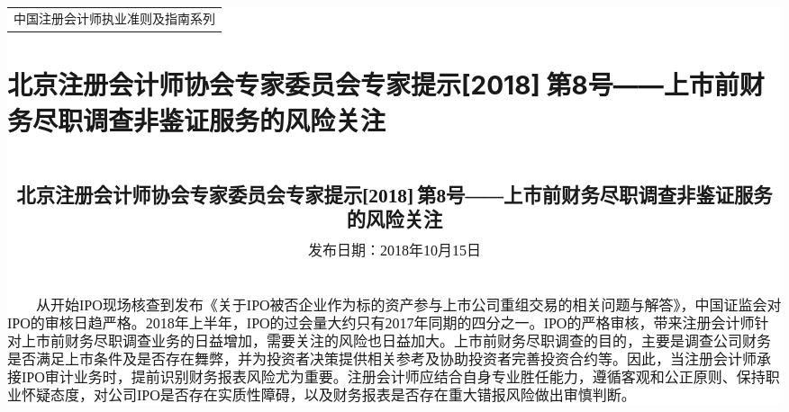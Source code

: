 ﻿<!DOCTYPE HTML PUBLIC "-//W3C//DTD HTML 4.0 Transitional//EN">
<HTML xmlns:o = "urn:schemas-microsoft-com:office:office"><HEAD><TITLE>北京注册会计师协会专家委员会专家提示[2018] 第8号——上市前财务尽职调查非鉴证服务的风险关注</TITLE>
<META content="text/html; charset=gb2312" http-equiv=Content-Type>
<META name=GENERATOR content="MSHTML 11.00.10570.1001"><LINK rel=stylesheet 
href="_template.css"></HEAD>
<BODY>
<DIV id=nsbanner>
<DIV id=bannerrow1>
<TABLE class=bannerparthead>
  <TBODY>
  <TR id=hdr>
    <TD class=runninghead noWrap>中国注册会计师执业准则及指南系列</TD></TR></TBODY></TABLE></DIV>
<DIV id=titlerow>
<H1 class=dtH1>北京注册会计师协会专家委员会专家提示[2018] 
第8号——上市前财务尽职调查非鉴证服务的风险关注</H1></DIV></DIV>
<DIV id=nstext><BR>
<P class=MsoNormal 
style="TEXT-ALIGN: center; MARGIN: 7.8pt 0cm 0pt; LINE-HEIGHT: 125%; mso-para-margin-top: .5gd" 
align=center><FONT face=Calibri><B style="mso-bidi-font-weight: normal"><SPAN 
style='FONT-SIZE: 16pt; FONT-FAMILY: 仿宋_GB2312; LINE-HEIGHT: 125%; mso-bidi-font-family: "Times New Roman"; mso-hansi-font-family: Calibri; mso-hansi-theme-font: minor-latin; mso-bidi-theme-font: minor-bidi'>北京注册会计师协会专家委员会专家提示<SPAN 
lang=EN-US>[2018]</SPAN></SPAN></B><SPAN lang=EN-US><FONT size=3> 
</FONT></SPAN><B style="mso-bidi-font-weight: normal"><SPAN 
style='FONT-SIZE: 16pt; FONT-FAMILY: 仿宋_GB2312; LINE-HEIGHT: 125%; mso-bidi-font-family: "Times New Roman"; mso-hansi-font-family: Calibri; mso-hansi-theme-font: minor-latin; mso-bidi-theme-font: minor-bidi'>第<SPAN 
lang=EN-US>8</SPAN>号——上市前财务尽职调查非鉴证服务的风险关注<SPAN 
lang=EN-US><o:p></o:p></SPAN></SPAN></B></FONT></P>
<P class=MsoNormal 
style="TEXT-ALIGN: center; MARGIN: 7.8pt 0cm 0pt; LINE-HEIGHT: 125%; mso-para-margin-top: .5gd" 
align=center><SPAN 
style="FONT-SIZE: 12pt; FONT-FAMILY: 仿宋_GB2312; LINE-HEIGHT: 125%; mso-bidi-font-size: 11.0pt"><FONT 
face=Calibri>发布日期：<SPAN lang=EN-US>2018</SPAN>年<SPAN lang=EN-US>10</SPAN>月<SPAN 
lang=EN-US>15</SPAN>日<SPAN lang=EN-US><o:p></o:p></SPAN></FONT></SPAN></P>
<P class=MsoNormal 
style="MARGIN: 7.8pt 0cm 0pt; LINE-HEIGHT: 125%; TEXT-INDENT: 24pt; mso-para-margin-top: .5gd; mso-char-indent-count: 2.0"><SPAN 
lang=EN-US 
style='FONT-SIZE: 12pt; FONT-FAMILY: 仿宋_GB2312; LINE-HEIGHT: 125%; mso-hansi-font-family: "Arial Narrow"; mso-bidi-font-size: 16.0pt'><o:p><FONT 
face=Calibri>&nbsp;</FONT></o:p></SPAN></P>
<P class=MsoNormal 
style="MARGIN: 7.8pt 0cm 0pt; LINE-HEIGHT: 125%; TEXT-INDENT: 24pt; mso-para-margin-top: .5gd; mso-char-indent-count: 2.0"><SPAN 
style='FONT-SIZE: 12pt; FONT-FAMILY: 仿宋_GB2312; LINE-HEIGHT: 125%; mso-hansi-font-family: "Arial Narrow"; mso-bidi-font-size: 16.0pt'><FONT 
face=Calibri>从开始<SPAN lang=EN-US>IPO</SPAN>现场核查到发布《关于<SPAN 
lang=EN-US>IPO</SPAN>被否企业作为标的资产参与上市公司重组交易的相关问题与解答》，中国证监会对<SPAN 
lang=EN-US>IPO</SPAN>的审核日趋严格。<SPAN lang=EN-US>2018</SPAN>年上半年，<SPAN 
lang=EN-US>IPO</SPAN>的过会量大约只有<SPAN lang=EN-US>2017</SPAN>年同期的四分之一。<SPAN 
lang=EN-US>IPO</SPAN>的严格审核，带来注册会计师针对上市前财务尽职调查业务的日益增加，需要关注的风险也日益加大。上市前财务尽职调查的目的，主要是调查公司财务是否满足上市条件及是否存在舞弊，并为投资者决策提供相关参考及协助投资者完善投资合约等。因此，当注册会计师承接<SPAN 
lang=EN-US>IPO</SPAN>审计业务时，提前识别财务报表风险尤为重要。注册会计师应结合自身专业胜任能力，遵循客观和公正原则、保持职业怀疑态度，对公司<SPAN 
lang=EN-US>IPO</SPAN>是否存在实质性障碍，以及财务报表是否存在重大错报风险做出审慎判断。<SPAN 
lang=EN-US><o:p></o:p></SPAN></FONT></SPAN></P>
<P class=MsoNormal 
style="MARGIN: 7.8pt 0cm 0pt; LINE-HEIGHT: 125%; TEXT-INDENT: 24pt; mso-para-margin-top: .5gd; mso-char-indent-count: 2.0"><SPAN 
style='FONT-SIZE: 12pt; FONT-FAMILY: 仿宋_GB2312; LINE-HEIGHT: 125%; mso-hansi-font-family: "Arial Narrow"; mso-bidi-font-size: 16.0pt'><FONT 